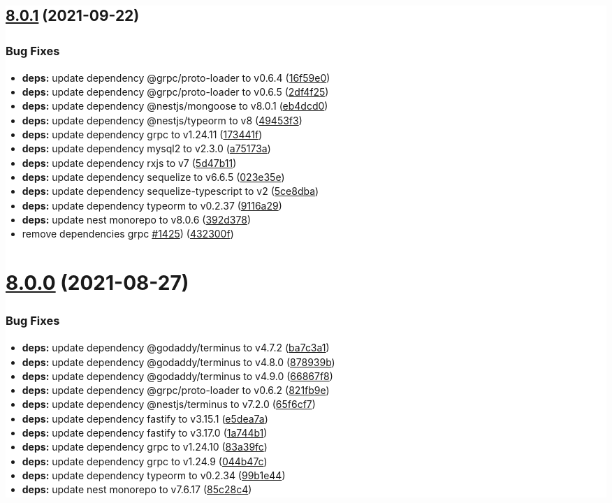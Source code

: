 ## [8.0.1](https://github.com/nestjs/terminus/compare/8.0.0...8.0.1) (2021-09-22)


### Bug Fixes

* **deps:** update dependency @grpc/proto-loader to v0.6.4 ([16f59e0](https://github.com/nestjs/terminus/commit/16f59e033627743b60d6a51d7d0b3e867a3b96cf))
* **deps:** update dependency @grpc/proto-loader to v0.6.5 ([2df4f25](https://github.com/nestjs/terminus/commit/2df4f25358363f30aa4e0a993bd3192e4bb9a655))
* **deps:** update dependency @nestjs/mongoose to v8.0.1 ([eb4dcd0](https://github.com/nestjs/terminus/commit/eb4dcd0cb7d5a205ee47bd446d88367e42ba3198))
* **deps:** update dependency @nestjs/typeorm to v8 ([49453f3](https://github.com/nestjs/terminus/commit/49453f3a82d23d06dd2a24ac307c58046997d010))
* **deps:** update dependency grpc to v1.24.11 ([173441f](https://github.com/nestjs/terminus/commit/173441fe6ba1dd762ad3666c5eab97d60a0849c1))
* **deps:** update dependency mysql2 to v2.3.0 ([a75173a](https://github.com/nestjs/terminus/commit/a75173a7abcd8edba1f540303866449410f7e28c))
* **deps:** update dependency rxjs to v7 ([5d47b11](https://github.com/nestjs/terminus/commit/5d47b11031f41f257ea0f8ba7340e21aebe7495f))
* **deps:** update dependency sequelize to v6.6.5 ([023e35e](https://github.com/nestjs/terminus/commit/023e35e5015874da3e403d0295e0aff5386ea33f))
* **deps:** update dependency sequelize-typescript to v2 ([5ce8dba](https://github.com/nestjs/terminus/commit/5ce8dbaa107586b3601924ce54037a4e9d7d60b2))
* **deps:** update dependency typeorm to v0.2.37 ([9116a29](https://github.com/nestjs/terminus/commit/9116a29d17fc093499b79d0478814013d700a4d3))
* **deps:** update nest monorepo to v8.0.6 ([392d378](https://github.com/nestjs/terminus/commit/392d378d2a016bd3e453c9746814f9714b0512f8))
* remove dependencies grpc [#1425](https://github.com/nestjs/terminus/issues/1425)) ([432300f](https://github.com/nestjs/terminus/commit/432300f05283901f329e1681c940256435c2680d))

# [8.0.0](https://github.com/nestjs/terminus/compare/7.2.0...8.0.0) (2021-08-27)


### Bug Fixes

* **deps:** update dependency @godaddy/terminus to v4.7.2 ([ba7c3a1](https://github.com/nestjs/terminus/commit/ba7c3a1320ff64a8de25340a768a97141cb65bf2))
* **deps:** update dependency @godaddy/terminus to v4.8.0 ([878939b](https://github.com/nestjs/terminus/commit/878939bfd0a9b62ea165a039ede88f9e419947be))
* **deps:** update dependency @godaddy/terminus to v4.9.0 ([66867f8](https://github.com/nestjs/terminus/commit/66867f8a4dadee439eb9375016ff41b9576faad9))
* **deps:** update dependency @grpc/proto-loader to v0.6.2 ([821fb9e](https://github.com/nestjs/terminus/commit/821fb9e3398b782c90405e87579ba58444713ee0))
* **deps:** update dependency @nestjs/terminus to v7.2.0 ([65f6cf7](https://github.com/nestjs/terminus/commit/65f6cf74d16c23a8f23a81baec36c4807bc6061f))
* **deps:** update dependency fastify to v3.15.1 ([e5dea7a](https://github.com/nestjs/terminus/commit/e5dea7af982a425378d3d98b5b2b3af3fe8b625f))
* **deps:** update dependency fastify to v3.17.0 ([1a744b1](https://github.com/nestjs/terminus/commit/1a744b1763ee9c9745737e4dd1a7849398d019ac))
* **deps:** update dependency grpc to v1.24.10 ([83a39fc](https://github.com/nestjs/terminus/commit/83a39fcc6006e37ffca1ac4fc4e2a324cdf56202))
* **deps:** update dependency grpc to v1.24.9 ([044b47c](https://github.com/nestjs/terminus/commit/044b47c3b14ee5b9e17df03dc7e79756fc61ea8c))
* **deps:** update dependency typeorm to v0.2.34 ([99b1e44](https://github.com/nestjs/terminus/commit/99b1e449f8316e5781408f33b937bad945f0e3d7))
* **deps:** update nest monorepo to v7.6.17 ([85c28c4](https://github.com/nestjs/terminus/commit/85c28c4eae62d1d638fbd81d9ba4ecd2fa348906))
